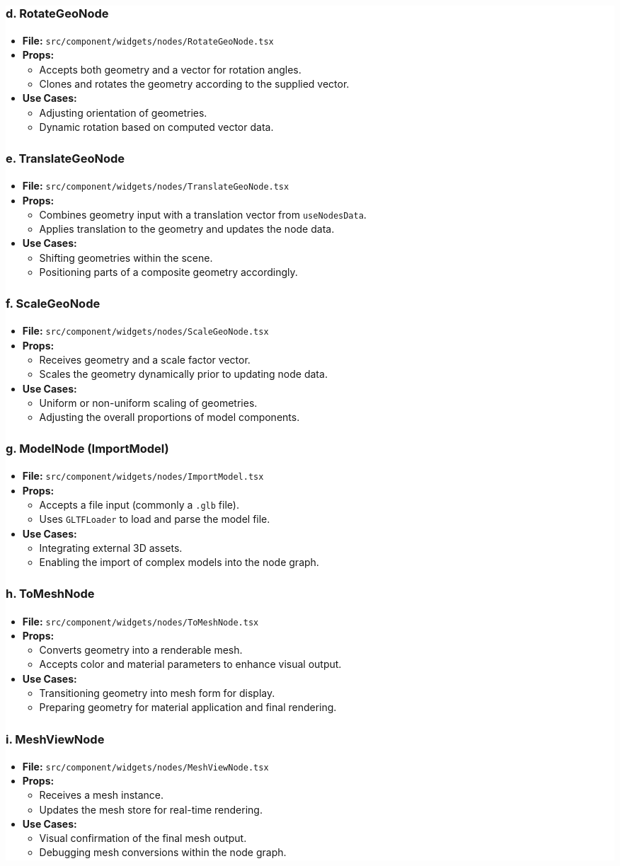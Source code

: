 ### d. RotateGeoNode
- **File:** `src/component/widgets/nodes/RotateGeoNode.tsx`
- **Props:**  
  - Accepts both geometry and a vector for rotation angles.
  - Clones and rotates the geometry according to the supplied vector.
- **Use Cases:**  
  - Adjusting orientation of geometries.
  - Dynamic rotation based on computed vector data.

### e. TranslateGeoNode
- **File:** `src/component/widgets/nodes/TranslateGeoNode.tsx`
- **Props:**  
  - Combines geometry input with a translation vector from `useNodesData`.
  - Applies translation to the geometry and updates the node data.
- **Use Cases:**  
  - Shifting geometries within the scene.
  - Positioning parts of a composite geometry accordingly.

### f. ScaleGeoNode
- **File:** `src/component/widgets/nodes/ScaleGeoNode.tsx`
- **Props:**  
  - Receives geometry and a scale factor vector.
  - Scales the geometry dynamically prior to updating node data.
- **Use Cases:**  
  - Uniform or non-uniform scaling of geometries.
  - Adjusting the overall proportions of model components.

### g. ModelNode (ImportModel)
- **File:** `src/component/widgets/nodes/ImportModel.tsx`
- **Props:**  
  - Accepts a file input (commonly a `.glb` file).
  - Uses `GLTFLoader` to load and parse the model file.
- **Use Cases:**  
  - Integrating external 3D assets.
  - Enabling the import of complex models into the node graph.

### h. ToMeshNode
- **File:** `src/component/widgets/nodes/ToMeshNode.tsx`
- **Props:**  
  - Converts geometry into a renderable mesh.
  - Accepts color and material parameters to enhance visual output.
- **Use Cases:**  
  - Transitioning geometry into mesh form for display.
  - Preparing geometry for material application and final rendering.

### i. MeshViewNode
- **File:** `src/component/widgets/nodes/MeshViewNode.tsx`
- **Props:**  
  - Receives a mesh instance.
  - Updates the mesh store for real-time rendering.
- **Use Cases:**  
  - Visual confirmation of the final mesh output.
  - Debugging mesh conversions within the node graph.

